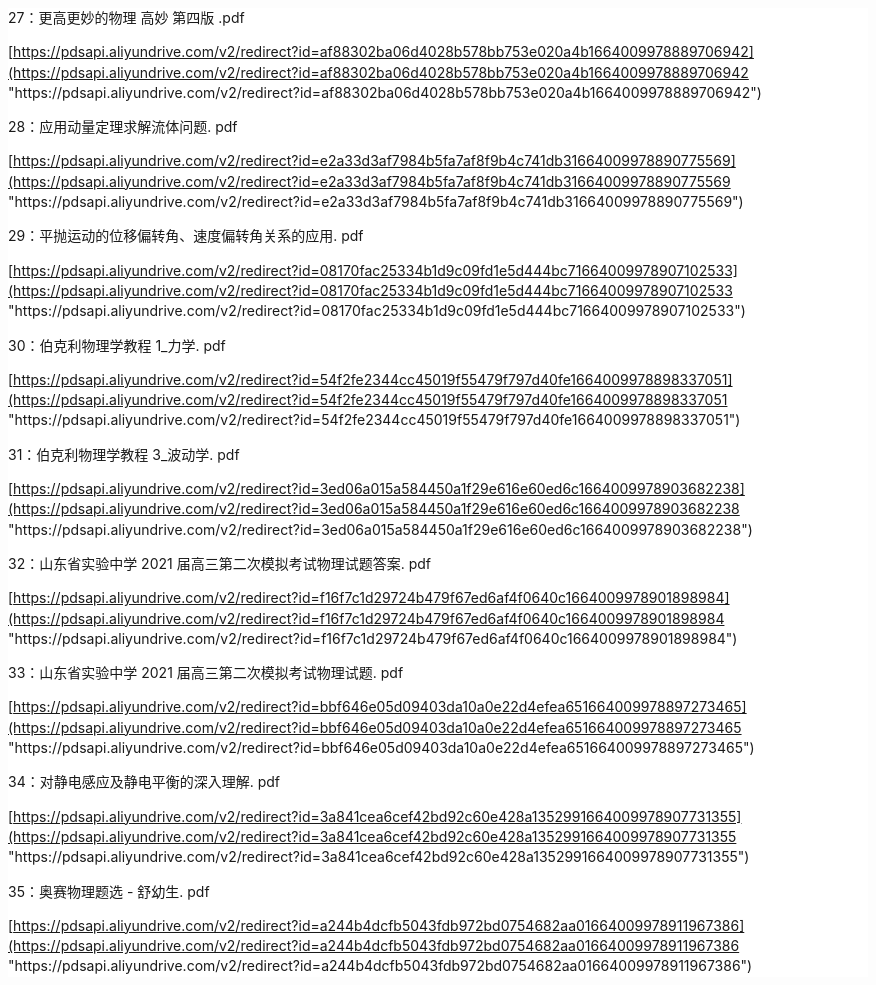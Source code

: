 27：更高更妙的物理 高妙 第四版 .pdf

[https://pdsapi.aliyundrive.com/v2/redirect?id=af88302ba06d4028b578bb753e020a4b1664009978889706942](https://pdsapi.aliyundrive.com/v2/redirect?id=af88302ba06d4028b578bb753e020a4b1664009978889706942 "https&#x3A;//pdsapi.aliyundrive.com/v2/redirect?id=af88302ba06d4028b578bb753e020a4b1664009978889706942")

28：应用动量定理求解流体问题. pdf

[https://pdsapi.aliyundrive.com/v2/redirect?id=e2a33d3af7984b5fa7af8f9b4c741db31664009978890775569](https://pdsapi.aliyundrive.com/v2/redirect?id=e2a33d3af7984b5fa7af8f9b4c741db31664009978890775569 "https&#x3A;//pdsapi.aliyundrive.com/v2/redirect?id=e2a33d3af7984b5fa7af8f9b4c741db31664009978890775569")

29：平抛运动的位移偏转角、速度偏转角关系的应用. pdf

[https://pdsapi.aliyundrive.com/v2/redirect?id=08170fac25334b1d9c09fd1e5d444bc71664009978907102533](https://pdsapi.aliyundrive.com/v2/redirect?id=08170fac25334b1d9c09fd1e5d444bc71664009978907102533 "https&#x3A;//pdsapi.aliyundrive.com/v2/redirect?id=08170fac25334b1d9c09fd1e5d444bc71664009978907102533")

30：伯克利物理学教程 1\_力学. pdf

[https://pdsapi.aliyundrive.com/v2/redirect?id=54f2fe2344cc45019f55479f797d40fe1664009978898337051](https://pdsapi.aliyundrive.com/v2/redirect?id=54f2fe2344cc45019f55479f797d40fe1664009978898337051 "https&#x3A;//pdsapi.aliyundrive.com/v2/redirect?id=54f2fe2344cc45019f55479f797d40fe1664009978898337051")

31：伯克利物理学教程 3\_波动学. pdf

[https://pdsapi.aliyundrive.com/v2/redirect?id=3ed06a015a584450a1f29e616e60ed6c1664009978903682238](https://pdsapi.aliyundrive.com/v2/redirect?id=3ed06a015a584450a1f29e616e60ed6c1664009978903682238 "https&#x3A;//pdsapi.aliyundrive.com/v2/redirect?id=3ed06a015a584450a1f29e616e60ed6c1664009978903682238")

32：山东省实验中学 2021 届高三第二次模拟考试物理试题答案. pdf

[https://pdsapi.aliyundrive.com/v2/redirect?id=f16f7c1d29724b479f67ed6af4f0640c1664009978901898984](https://pdsapi.aliyundrive.com/v2/redirect?id=f16f7c1d29724b479f67ed6af4f0640c1664009978901898984 "https&#x3A;//pdsapi.aliyundrive.com/v2/redirect?id=f16f7c1d29724b479f67ed6af4f0640c1664009978901898984")

33：山东省实验中学 2021 届高三第二次模拟考试物理试题. pdf

[https://pdsapi.aliyundrive.com/v2/redirect?id=bbf646e05d09403da10a0e22d4efea651664009978897273465](https://pdsapi.aliyundrive.com/v2/redirect?id=bbf646e05d09403da10a0e22d4efea651664009978897273465 "https&#x3A;//pdsapi.aliyundrive.com/v2/redirect?id=bbf646e05d09403da10a0e22d4efea651664009978897273465")

34：对静电感应及静电平衡的深入理解. pdf

[https://pdsapi.aliyundrive.com/v2/redirect?id=3a841cea6cef42bd92c60e428a1352991664009978907731355](https://pdsapi.aliyundrive.com/v2/redirect?id=3a841cea6cef42bd92c60e428a1352991664009978907731355 "https&#x3A;//pdsapi.aliyundrive.com/v2/redirect?id=3a841cea6cef42bd92c60e428a1352991664009978907731355")

35：奥赛物理题选 - 舒幼生. pdf

[https://pdsapi.aliyundrive.com/v2/redirect?id=a244b4dcfb5043fdb972bd0754682aa01664009978911967386](https://pdsapi.aliyundrive.com/v2/redirect?id=a244b4dcfb5043fdb972bd0754682aa01664009978911967386 "https&#x3A;//pdsapi.aliyundrive.com/v2/redirect?id=a244b4dcfb5043fdb972bd0754682aa01664009978911967386")
